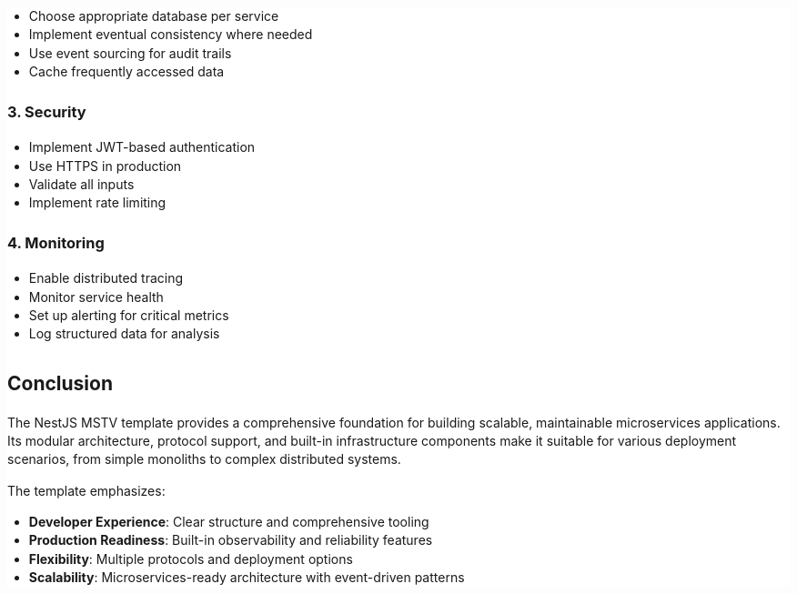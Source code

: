 - Choose appropriate database per service
- Implement eventual consistency where needed
- Use event sourcing for audit trails
- Cache frequently accessed data

### 3. Security

- Implement JWT-based authentication
- Use HTTPS in production
- Validate all inputs
- Implement rate limiting

### 4. Monitoring

- Enable distributed tracing
- Monitor service health
- Set up alerting for critical metrics
- Log structured data for analysis

## Conclusion

The NestJS MSTV template provides a comprehensive foundation for building scalable, maintainable microservices applications. Its modular architecture, protocol support, and built-in infrastructure components make it suitable for various deployment scenarios, from simple monoliths to complex distributed systems.

The template emphasizes:

- **Developer Experience**: Clear structure and comprehensive tooling
- **Production Readiness**: Built-in observability and reliability features
- **Flexibility**: Multiple protocols and deployment options
- **Scalability**: Microservices-ready architecture with event-driven patterns
